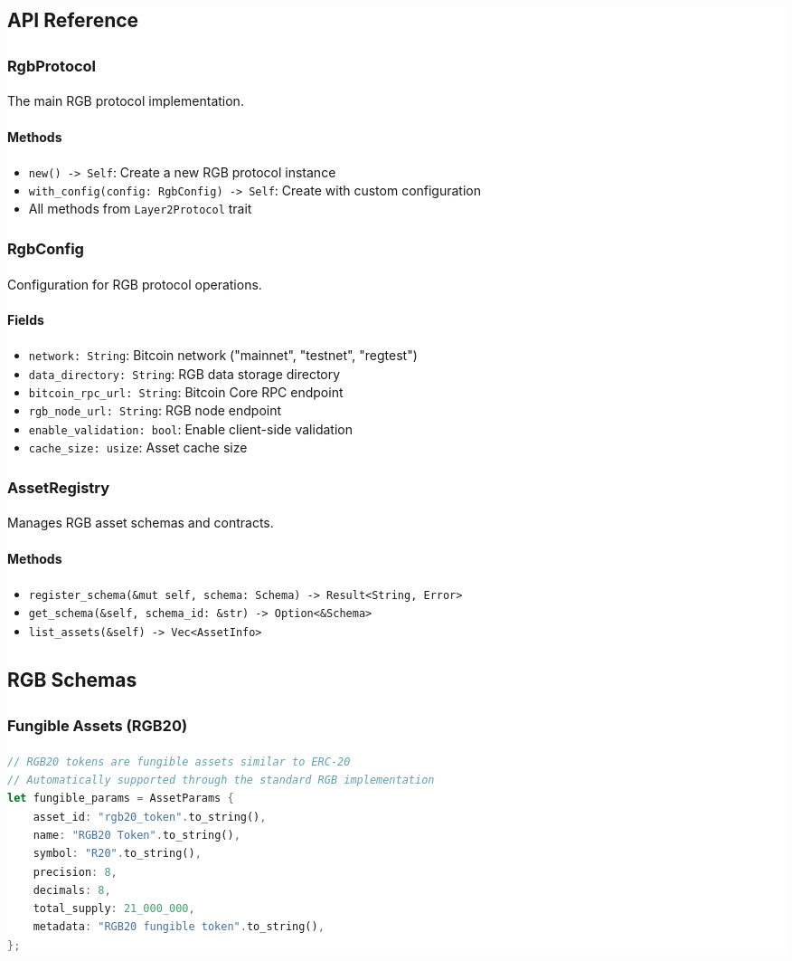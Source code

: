 ## API Reference

### RgbProtocol

The main RGB protocol implementation.

#### Methods

- `new() -> Self`: Create a new RGB protocol instance
- `with_config(config: RgbConfig) -> Self`: Create with custom configuration
- All methods from `Layer2Protocol` trait

### RgbConfig

Configuration for RGB protocol operations.

#### Fields

- `network: String`: Bitcoin network ("mainnet", "testnet", "regtest")
- `data_directory: String`: RGB data storage directory
- `bitcoin_rpc_url: String`: Bitcoin Core RPC endpoint
- `rgb_node_url: String`: RGB node endpoint
- `enable_validation: bool`: Enable client-side validation
- `cache_size: usize`: Asset cache size

### AssetRegistry

Manages RGB asset schemas and contracts.

#### Methods

- `register_schema(&mut self, schema: Schema) -> Result<String, Error>`
- `get_schema(&self, schema_id: &str) -> Option<&Schema>`
- `list_assets(&self) -> Vec<AssetInfo>`

## RGB Schemas

### Fungible Assets (RGB20)

```rust
// RGB20 tokens are fungible assets similar to ERC-20
// Automatically supported through the standard RGB implementation
let fungible_params = AssetParams {
    asset_id: "rgb20_token".to_string(),
    name: "RGB20 Token".to_string(),
    symbol: "R20".to_string(),
    precision: 8,
    decimals: 8,
    total_supply: 21_000_000,
    metadata: "RGB20 fungible token".to_string(),
};
```
